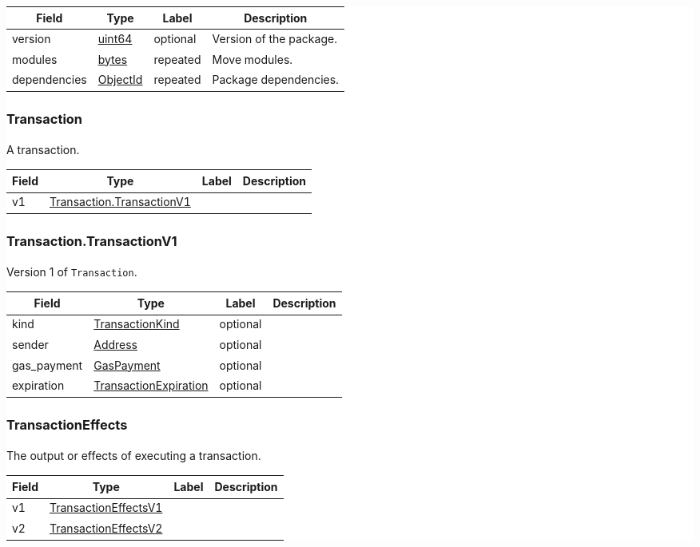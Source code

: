 | Field | Type | Label | Description |
| ----- | ---- | ----- | ----------- |
| version | [uint64](#uint64) | optional | Version of the package. |
| modules | [bytes](#bytes) | repeated | Move modules. |
| dependencies | [ObjectId](#mys-types-ObjectId) | repeated | Package dependencies. |






<a name="mys-types-Transaction"></a>

### Transaction
A transaction.


| Field | Type | Label | Description |
| ----- | ---- | ----- | ----------- |
| v1 | [Transaction.TransactionV1](#mys-types-Transaction-TransactionV1) |  |  |






<a name="mys-types-Transaction-TransactionV1"></a>

### Transaction.TransactionV1
Version 1 of `Transaction`.


| Field | Type | Label | Description |
| ----- | ---- | ----- | ----------- |
| kind | [TransactionKind](#mys-types-TransactionKind) | optional |  |
| sender | [Address](#mys-types-Address) | optional |  |
| gas_payment | [GasPayment](#mys-types-GasPayment) | optional |  |
| expiration | [TransactionExpiration](#mys-types-TransactionExpiration) | optional |  |






<a name="mys-types-TransactionEffects"></a>

### TransactionEffects
The output or effects of executing a transaction.


| Field | Type | Label | Description |
| ----- | ---- | ----- | ----------- |
| v1 | [TransactionEffectsV1](#mys-types-TransactionEffectsV1) |  |  |
| v2 | [TransactionEffectsV2](#mys-types-TransactionEffectsV2) |  |  |
